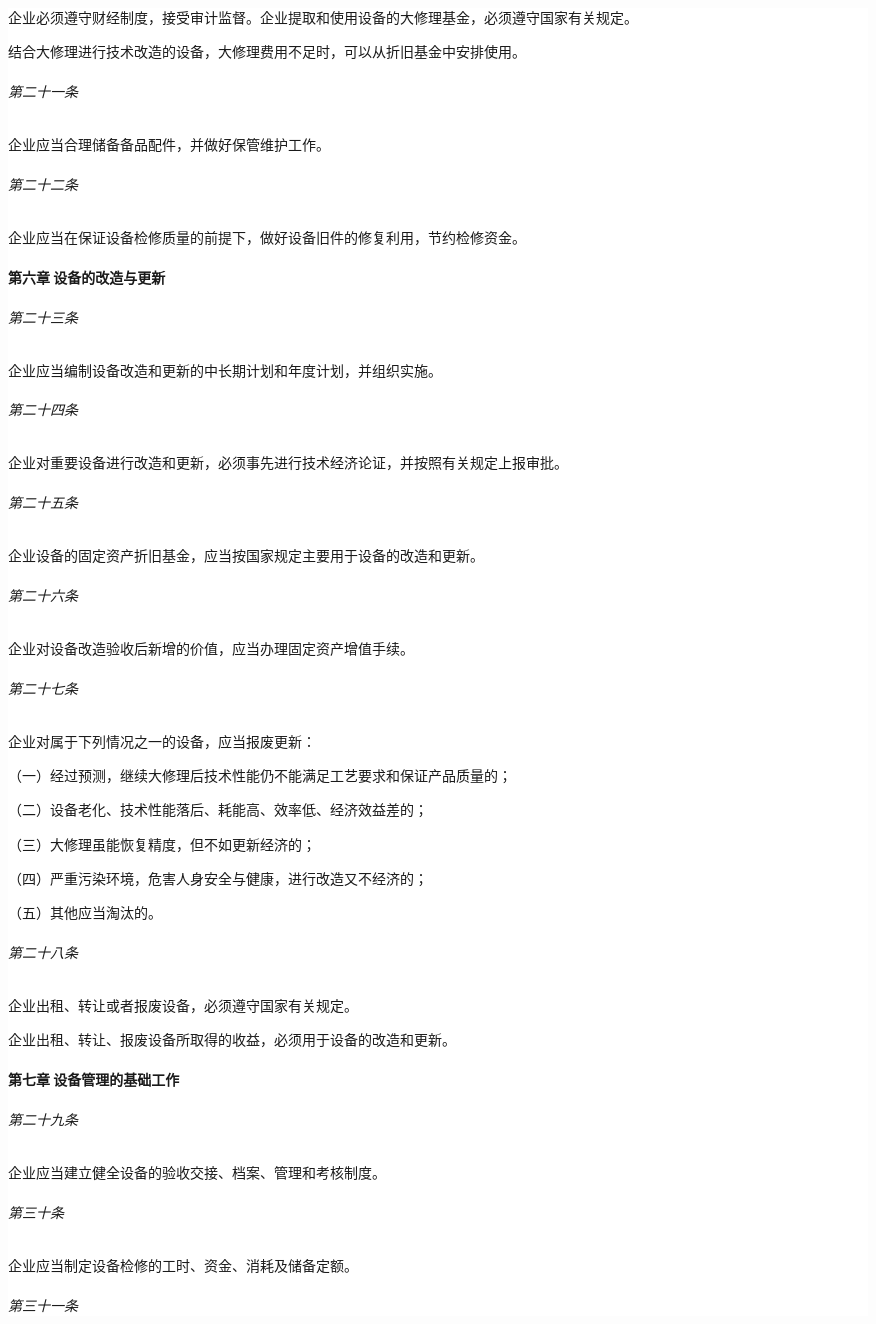 企业必须遵守财经制度，接受审计监督。企业提取和使用设备的大修理基金，必须遵守国家有关规定。

结合大修理进行技术改造的设备，大修理费用不足时，可以从折旧基金中安排使用。

###### 第二十一条

企业应当合理储备备品配件，并做好保管维护工作。

###### 第二十二条

企业应当在保证设备检修质量的前提下，做好设备旧件的修复利用，节约检修资金。

#### 第六章 设备的改造与更新

###### 第二十三条

企业应当编制设备改造和更新的中长期计划和年度计划，并组织实施。

###### 第二十四条

企业对重要设备进行改造和更新，必须事先进行技术经济论证，并按照有关规定上报审批。

###### 第二十五条

企业设备的固定资产折旧基金，应当按国家规定主要用于设备的改造和更新。

###### 第二十六条

企业对设备改造验收后新增的价值，应当办理固定资产增值手续。

###### 第二十七条

企业对属于下列情况之一的设备，应当报废更新：

（一）经过预测，继续大修理后技术性能仍不能满足工艺要求和保证产品质量的；

（二）设备老化、技术性能落后、耗能高、效率低、经济效益差的；

（三）大修理虽能恢复精度，但不如更新经济的；

（四）严重污染环境，危害人身安全与健康，进行改造又不经济的；

（五）其他应当淘汰的。

###### 第二十八条

企业出租、转让或者报废设备，必须遵守国家有关规定。

企业出租、转让、报废设备所取得的收益，必须用于设备的改造和更新。

#### 第七章 设备管理的基础工作

###### 第二十九条

企业应当建立健全设备的验收交接、档案、管理和考核制度。

###### 第三十条

企业应当制定设备检修的工时、资金、消耗及储备定额。

###### 第三十一条
